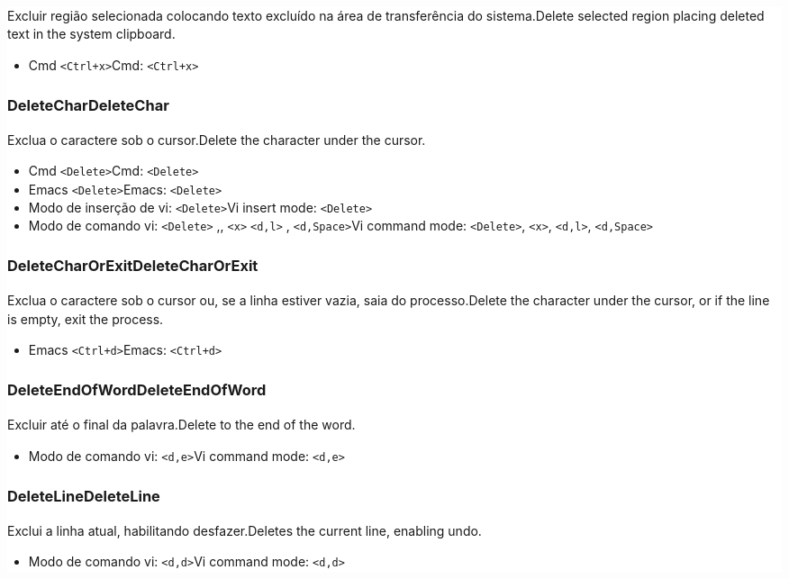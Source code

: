<span data-ttu-id="7dfe8-185">Excluir região selecionada colocando texto excluído na área de transferência do sistema.</span><span class="sxs-lookup"><span data-stu-id="7dfe8-185">Delete selected region placing deleted text in the system clipboard.</span></span>

- <span data-ttu-id="7dfe8-186">Cmd `<Ctrl+x>`</span><span class="sxs-lookup"><span data-stu-id="7dfe8-186">Cmd: `<Ctrl+x>`</span></span>

### <a name="deletechar"></a><span data-ttu-id="7dfe8-187">DeleteChar</span><span class="sxs-lookup"><span data-stu-id="7dfe8-187">DeleteChar</span></span>

<span data-ttu-id="7dfe8-188">Exclua o caractere sob o cursor.</span><span class="sxs-lookup"><span data-stu-id="7dfe8-188">Delete the character under the cursor.</span></span>

- <span data-ttu-id="7dfe8-189">Cmd `<Delete>`</span><span class="sxs-lookup"><span data-stu-id="7dfe8-189">Cmd: `<Delete>`</span></span>
- <span data-ttu-id="7dfe8-190">Emacs `<Delete>`</span><span class="sxs-lookup"><span data-stu-id="7dfe8-190">Emacs: `<Delete>`</span></span>
- <span data-ttu-id="7dfe8-191">Modo de inserção de vi: `<Delete>`</span><span class="sxs-lookup"><span data-stu-id="7dfe8-191">Vi insert mode: `<Delete>`</span></span>
- <span data-ttu-id="7dfe8-192">Modo de comando vi: `<Delete>` ,, `<x>` `<d,l>` , `<d,Space>`</span><span class="sxs-lookup"><span data-stu-id="7dfe8-192">Vi command mode: `<Delete>`, `<x>`, `<d,l>`, `<d,Space>`</span></span>

### <a name="deletecharorexit"></a><span data-ttu-id="7dfe8-193">DeleteCharOrExit</span><span class="sxs-lookup"><span data-stu-id="7dfe8-193">DeleteCharOrExit</span></span>

<span data-ttu-id="7dfe8-194">Exclua o caractere sob o cursor ou, se a linha estiver vazia, saia do processo.</span><span class="sxs-lookup"><span data-stu-id="7dfe8-194">Delete the character under the cursor, or if the line is empty, exit the process.</span></span>

- <span data-ttu-id="7dfe8-195">Emacs `<Ctrl+d>`</span><span class="sxs-lookup"><span data-stu-id="7dfe8-195">Emacs: `<Ctrl+d>`</span></span>

### <a name="deleteendofword"></a><span data-ttu-id="7dfe8-196">DeleteEndOfWord</span><span class="sxs-lookup"><span data-stu-id="7dfe8-196">DeleteEndOfWord</span></span>

<span data-ttu-id="7dfe8-197">Excluir até o final da palavra.</span><span class="sxs-lookup"><span data-stu-id="7dfe8-197">Delete to the end of the word.</span></span>

- <span data-ttu-id="7dfe8-198">Modo de comando vi: `<d,e>`</span><span class="sxs-lookup"><span data-stu-id="7dfe8-198">Vi command mode: `<d,e>`</span></span>

### <a name="deleteline"></a><span data-ttu-id="7dfe8-199">DeleteLine</span><span class="sxs-lookup"><span data-stu-id="7dfe8-199">DeleteLine</span></span>

<span data-ttu-id="7dfe8-200">Exclui a linha atual, habilitando desfazer.</span><span class="sxs-lookup"><span data-stu-id="7dfe8-200">Deletes the current line, enabling undo.</span></span>

- <span data-ttu-id="7dfe8-201">Modo de comando vi: `<d,d>`</span><span class="sxs-lookup"><span data-stu-id="7dfe8-201">Vi command mode: `<d,d>`</span></span>
